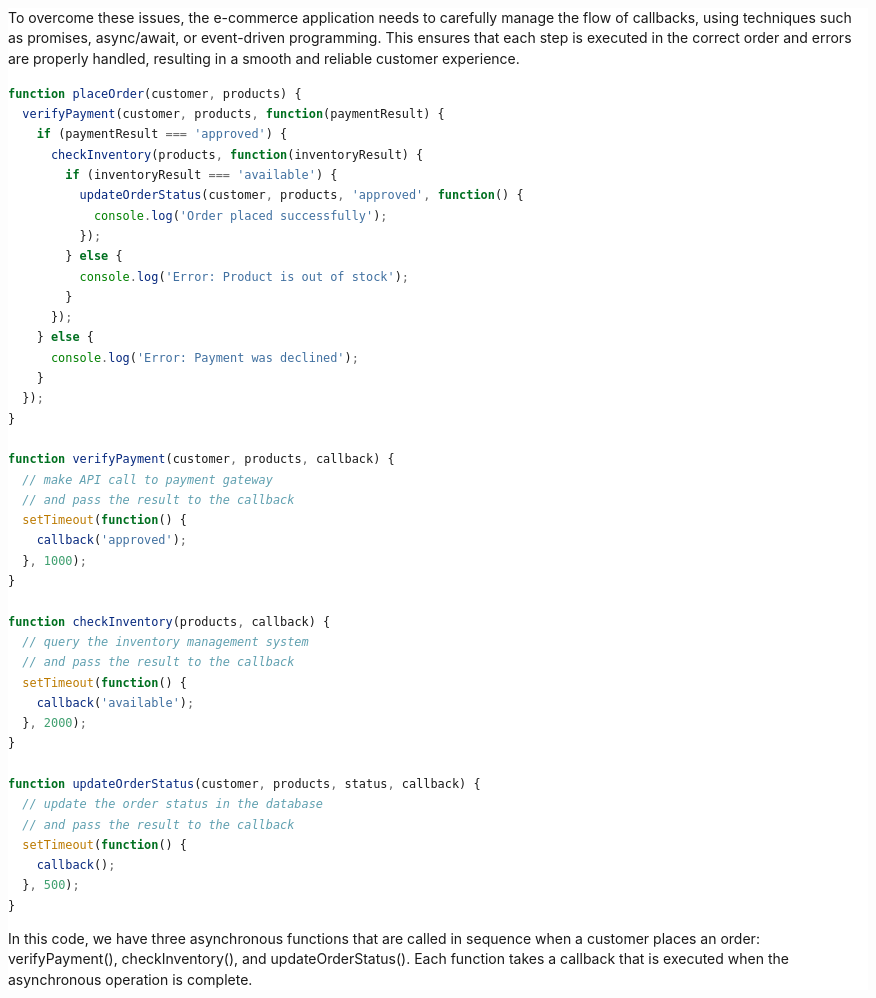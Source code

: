 To overcome these issues, the e-commerce application needs to carefully manage the flow of callbacks, using techniques such as promises, async/await, or event-driven programming. This ensures that each step is executed in the correct order and errors are properly handled, resulting in a smooth and reliable customer experience.
```js
function placeOrder(customer, products) {
  verifyPayment(customer, products, function(paymentResult) {
    if (paymentResult === 'approved') {
      checkInventory(products, function(inventoryResult) {
        if (inventoryResult === 'available') {
          updateOrderStatus(customer, products, 'approved', function() {
            console.log('Order placed successfully');
          });
        } else {
          console.log('Error: Product is out of stock');
        }
      });
    } else {
      console.log('Error: Payment was declined');
    }
  });
}

function verifyPayment(customer, products, callback) {
  // make API call to payment gateway
  // and pass the result to the callback
  setTimeout(function() {
    callback('approved');
  }, 1000);
}

function checkInventory(products, callback) {
  // query the inventory management system
  // and pass the result to the callback
  setTimeout(function() {
    callback('available');
  }, 2000);
}

function updateOrderStatus(customer, products, status, callback) {
  // update the order status in the database
  // and pass the result to the callback
  setTimeout(function() {
    callback();
  }, 500);
}

```


In this code, we have three asynchronous functions that are called in sequence when a customer places an order: verifyPayment(), checkInventory(), and updateOrderStatus(). Each function takes a callback that is executed when the asynchronous operation is complete.
